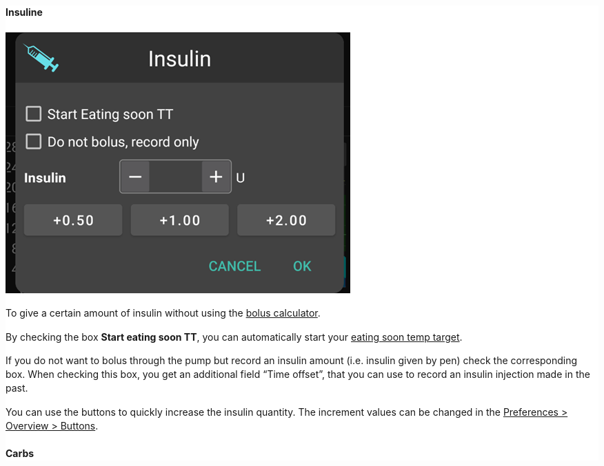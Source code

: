 #### Insuline

![Bouton Insuline](../images/Home2020_ButtonInsulin.png)

To give a certain amount of insulin without using the [bolus calculator](#bolus-wizard).

By checking the box **Start eating soon TT**, you can automatically start your [eating soon temp target](../DailyLifeWithAaps/TempTargets.md#eating-soon-temp-target).

If you do not want to bolus through the pump but record an insulin amount (i.e. insulin given by pen) check the corresponding box. When checking this box, you get an additional field “Time offset”, that you can use to record an insulin injection made in the past.

You can use the buttons to quickly increase the insulin quantity. The increment values can be changed in the [Preferences > Overview > Buttons](../SettingUpAaps/Preferences.md#buttons).

#### Carbs
